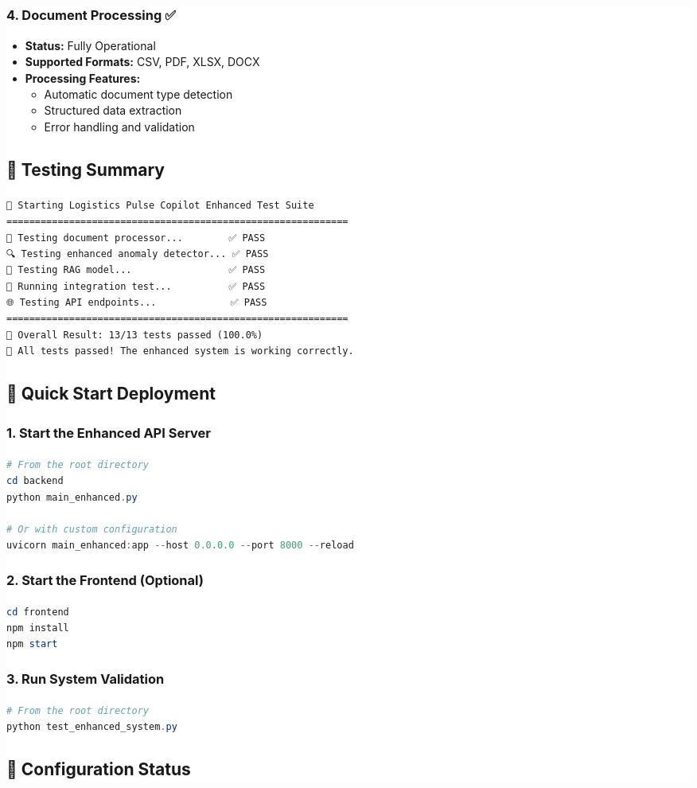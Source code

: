 ### 4. Document Processing ✅
- **Status:** Fully Operational
- **Supported Formats:** CSV, PDF, XLSX, DOCX
- **Processing Features:**
  - Automatic document type detection
  - Structured data extraction
  - Error handling and validation

## 🧪 Testing Summary

```
🚀 Starting Logistics Pulse Copilot Enhanced Test Suite
============================================================
📄 Testing document processor...        ✅ PASS
🔍 Testing enhanced anomaly detector... ✅ PASS  
🤖 Testing RAG model...                 ✅ PASS
🔄 Running integration test...          ✅ PASS
🌐 Testing API endpoints...             ✅ PASS
============================================================
🎯 Overall Result: 13/13 tests passed (100.0%)
🎉 All tests passed! The enhanced system is working correctly.
```

## 🚀 Quick Start Deployment

### 1. Start the Enhanced API Server
```powershell
# From the root directory
cd backend
python main_enhanced.py

# Or with custom configuration
uvicorn main_enhanced:app --host 0.0.0.0 --port 8000 --reload
```

### 2. Start the Frontend (Optional)
```powershell
cd frontend
npm install
npm start
```

### 3. Run System Validation
```powershell
# From the root directory
python test_enhanced_system.py
```

## 🔧 Configuration Status
